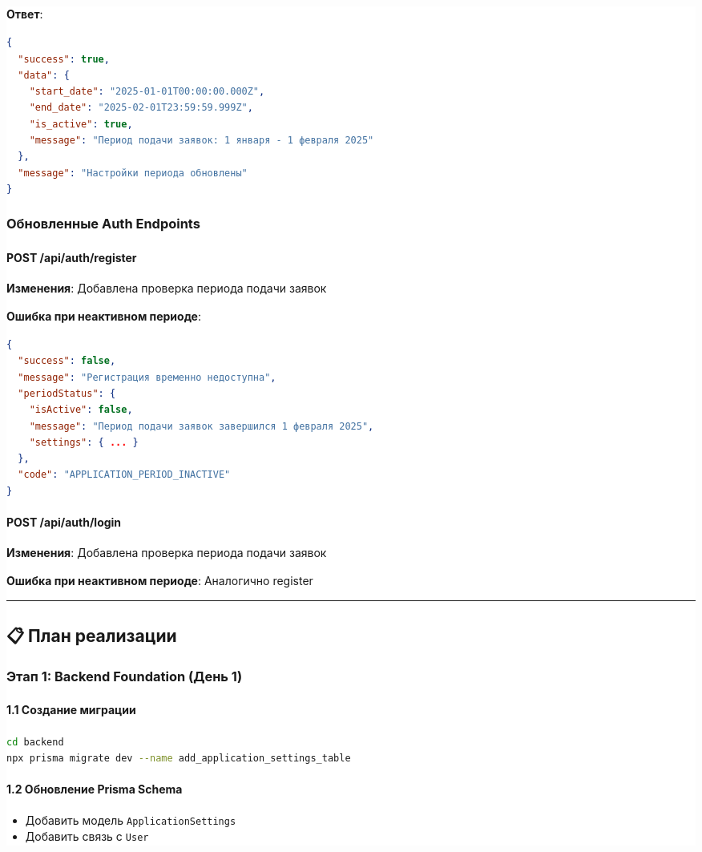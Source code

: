 **Ответ**:
```json
{
  "success": true,
  "data": {
    "start_date": "2025-01-01T00:00:00.000Z",
    "end_date": "2025-02-01T23:59:59.999Z",
    "is_active": true,
    "message": "Период подачи заявок: 1 января - 1 февраля 2025"
  },
  "message": "Настройки периода обновлены"
}
```

### Обновленные Auth Endpoints

#### POST /api/auth/register
**Изменения**: Добавлена проверка периода подачи заявок

**Ошибка при неактивном периоде**:
```json
{
  "success": false,
  "message": "Регистрация временно недоступна",
  "periodStatus": {
    "isActive": false,
    "message": "Период подачи заявок завершился 1 февраля 2025",
    "settings": { ... }
  },
  "code": "APPLICATION_PERIOD_INACTIVE"
}
```

#### POST /api/auth/login
**Изменения**: Добавлена проверка периода подачи заявок

**Ошибка при неактивном периоде**: Аналогично register

---

## 📋 План реализации

### Этап 1: Backend Foundation (День 1)

#### 1.1 Создание миграции
```bash
cd backend
npx prisma migrate dev --name add_application_settings_table
```

#### 1.2 Обновление Prisma Schema
- Добавить модель `ApplicationSettings`
- Добавить связь с `User`
